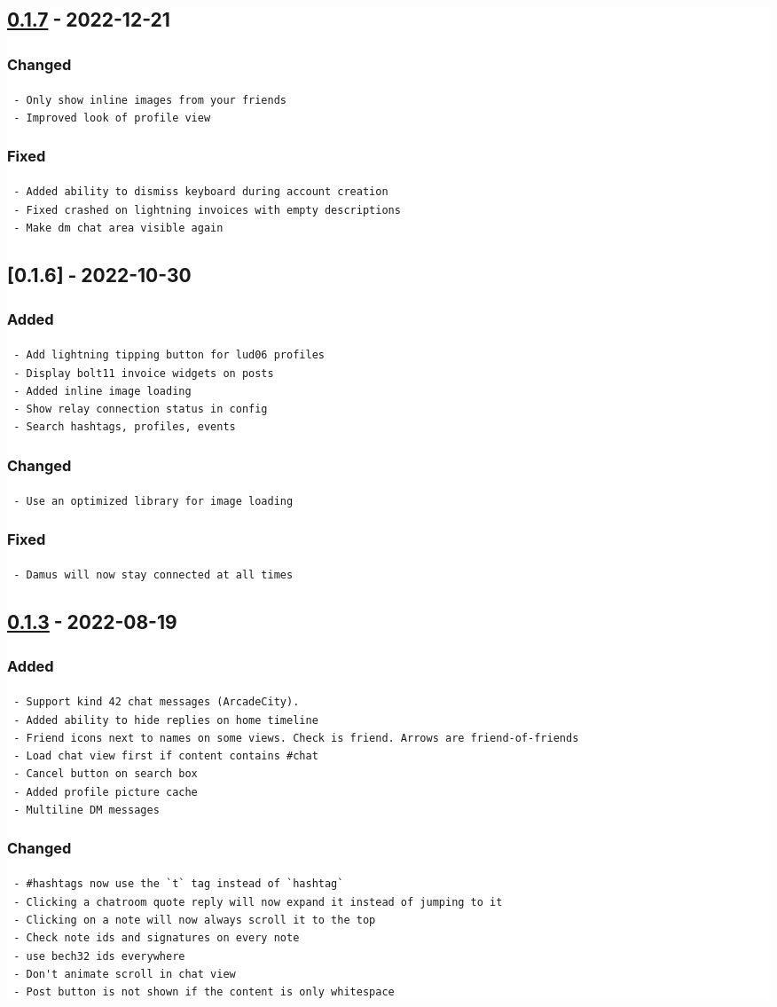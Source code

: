 
## [0.1.7] - 2022-12-21

### Changed

     - Only show inline images from your friends
     - Improved look of profile view


### Fixed

     - Added ability to dismiss keyboard during account creation
     - Fixed crashed on lightning invoices with empty descriptions
     - Make dm chat area visible again



[0.1.7]: https://github.com/damus-io/damus/releases/tag/v0.1.7

## [0.1.6] - 2022-10-30

### Added

     - Add lightning tipping button for lud06 profiles
     - Display bolt11 invoice widgets on posts
     - Added inline image loading
     - Show relay connection status in config
     - Search hashtags, profiles, events

### Changed

     - Use an optimized library for image loading

### Fixed

     - Damus will now stay connected at all times


## [0.1.3] - 2022-08-19

### Added

     - Support kind 42 chat messages (ArcadeCity).
     - Added ability to hide replies on home timeline
     - Friend icons next to names on some views. Check is friend. Arrows are friend-of-friends
     - Load chat view first if content contains #chat
     - Cancel button on search box
     - Added profile picture cache
     - Multiline DM messages


### Changed

     - #hashtags now use the `t` tag instead of `hashtag`
     - Clicking a chatroom quote reply will now expand it instead of jumping to it
     - Clicking on a note will now always scroll it to the top
     - Check note ids and signatures on every note
     - use bech32 ids everywhere
     - Don't animate scroll in chat view
     - Post button is not shown if the content is only whitespace


[1.6-23]: https://github.com/damus-io/damus/releases/tag/v1.6-23
[1.6-20]: https://github.com/damus-io/damus/releases/tag/v1.6-20
[1.6-18]: https://github.com/damus-io/damus/releases/tag/v1.6-18
[1.6-17]: https://github.com/damus-io/damus/releases/tag/v1.6-17
[1.6-16]: https://github.com/damus-io/damus/releases/tag/v1.6-16
[1.6-13]: https://github.com/damus-io/damus/releases/tag/v1.6-13
[1.6-11]: https://github.com/damus-io/damus/releases/tag/v1.6-11
[1.6-8]: https://github.com/damus-io/damus/releases/tag/v1.6-8
[1.6-7]: https://github.com/damus-io/damus/releases/tag/v1.6-7
[1.6-6]: https://github.com/damus-io/damus/releases/tag/v1.6-6
[1.6-4]: https://github.com/damus-io/damus/releases/tag/v1.6-4
[1.6-3]: https://github.com/damus-io/damus/releases/tag/v1.6-3
[1.6-2]: https://github.com/damus-io/damus/releases/tag/v1.6-2
[1.6]: https://github.com/damus-io/damus/releases/tag/v1.6
[1.5-5]: https://github.com/damus-io/damus/releases/tag/v1.5-5
[1.4.3-21]: https://github.com/damus-io/damus/releases/tag/v1.4.3-21
[1.4.3-20]: https://github.com/damus-io/damus/releases/tag/v1.4.3-20
[1.4.3-14]: https://github.com/damus-io/damus/releases/tag/v1.4.3-14
[1.4.3-10]: https://github.com/damus-io/damus/releases/tag/v1.4.3-10
[1.4.3-2]: https://github.com/damus-io/damus/releases/tag/v1.4.3-2
[1.4.2-2]: https://github.com/damus-io/damus/releases/tag/v1.4.2-2
[1.4.1-8]: https://github.com/damus-io/damus/releases/tag/v1.4.1-8
[1.4.1-7]: https://github.com/damus-io/damus/releases/tag/v1.4.1-7
[1.4.1-6]: https://github.com/damus-io/damus/releases/tag/v1.4.1-6
[1.4.1-4]: https://github.com/damus-io/damus/releases/tag/v1.4.1-4
[1.4.1-3]: https://github.com/damus-io/damus/releases/tag/v1.4.1-3
[1.4.1-2]: https://github.com/damus-io/damus/releases/tag/v1.4.1-2
[1.4.1]: https://github.com/damus-io/damus/releases/tag/v1.4.1
[1.4.0]: https://github.com/damus-io/damus/releases/tag/v1.4.0
[1.3.0-7]: https://github.com/damus-io/damus/releases/tag/v1.3.0-7
[1.3.0-6]: https://github.com/damus-io/damus/releases/tag/v1.3.0-6
[1.3.0-5]: https://github.com/damus-io/damus/releases/tag/v1.3.0-5
[1.3.0-4]: https://github.com/damus-io/damus/releases/tag/v1.3.0-4
[1.3.0-3]: https://github.com/damus-io/damus/releases/tag/v1.3.0-3
[1.3.0-2]: https://github.com/damus-io/damus/releases/tag/v1.3.0-2
[1.3.0]: https://github.com/damus-io/damus/releases/tag/v1.3.0
[1.2.0-4]: https://github.com/damus-io/damus/releases/tag/v1.2.0-4
[1.2.0-3]: https://github.com/damus-io/damus/releases/tag/v1.2.0-3
[1.1.0-10]: https://github.com/damus-io/damus/releases/tag/v1.1.0-10
[1.1.0-9]: https://github.com/damus-io/damus/releases/tag/v1.1.0-9
[1.1.0-3]: https://github.com/damus-io/damus/releases/tag/v1.1.0-3
[1.1.0-2]: https://github.com/damus-io/damus/releases/tag/v1.1.0-2
[1.0.0-15]: https://github.com/damus-io/damus/releases/tag/v1.0.0-15
[1.0.0-13]: https://github.com/damus-io/damus/releases/tag/v1.0.0-13
[1.0.0-12]: https://github.com/damus-io/damus/releases/tag/v1.0.0-12
[1.0.0-11]: https://github.com/damus-io/damus/releases/tag/v1.0.0-11
[1.0.0-8]: https://github.com/damus-io/damus/releases/tag/v1.0.0-8
[1.0.0-7]: https://github.com/damus-io/damus/releases/tag/v1.0.0-7
[1.0.0-6]: https://github.com/damus-io/damus/releases/tag/v1.0.0-6
[1.0.0-5]: https://github.com/damus-io/damus/releases/tag/v1.0.0-5
[1.0.0-4]: https://github.com/damus-io/damus/releases/tag/v1.0.0-4
[1.0.0-2]: https://github.com/damus-io/damus/releases/tag/v1.0.0-2
[1.0.0]: https://github.com/damus-io/damus/releases/tag/v1.0.0
[0.1.8-9]: https://github.com/damus-io/damus/releases/tag/v0.1.8-9
[0.1.8-6]: https://github.com/damus-io/damus/releases/tag/v0.1.8-6
[0.1.8-5]: https://github.com/damus-io/damus/releases/tag/v0.1.8-5
[0.1.8-4]: https://github.com/damus-io/damus/releases/tag/v0.1.8-4
[0.1.3]: https://github.com/damus-io/damus/releases/tag/v0.1.3
[0.1.2]: https://github.com/damus-io/damus/releases/tag/v0.1.2